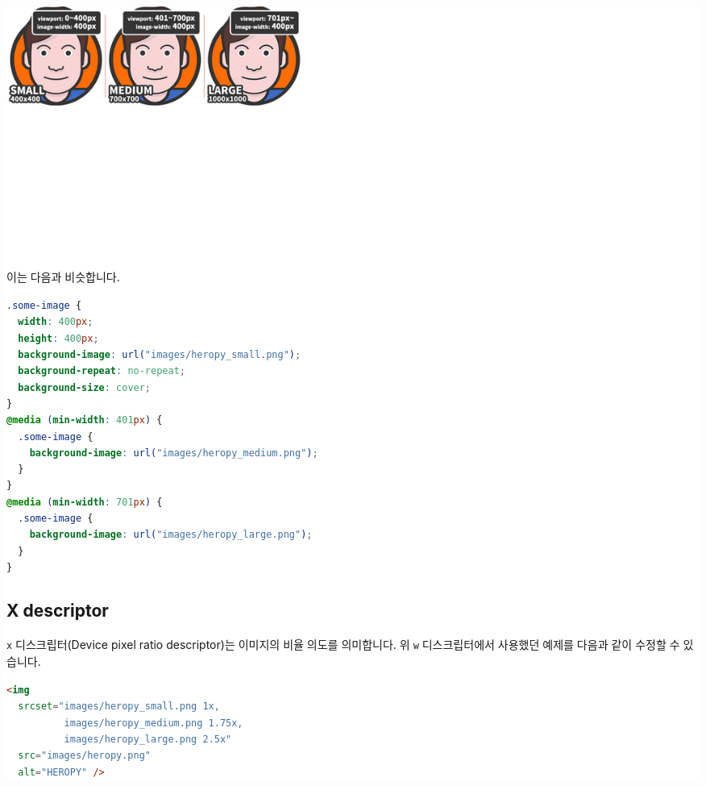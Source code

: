 ![srcset example 2](./assets/example_2.jpg)

이는 다음과 비슷합니다.

```css
.some-image {
  width: 400px;
  height: 400px;
  background-image: url("images/heropy_small.png");   
  background-repeat: no-repeat;
  background-size: cover;
}
@media (min-width: 401px) {
  .some-image {
    background-image: url("images/heropy_medium.png");   
  }
}
@media (min-width: 701px) {
  .some-image {
    background-image: url("images/heropy_large.png");   
  }
}
```

## X descriptor

`x` 디스크립터(Device pixel ratio descriptor)는 이미지의 비율 의도를 의미합니다.
위 `w` 디스크립터에서 사용했던 예제를 다음과 같이 수정할 수 있습니다.

```html
<img
  srcset="images/heropy_small.png 1x,
          images/heropy_medium.png 1.75x,
          images/heropy_large.png 2.5x"
  src="images/heropy.png"
  alt="HEROPY" />
```
